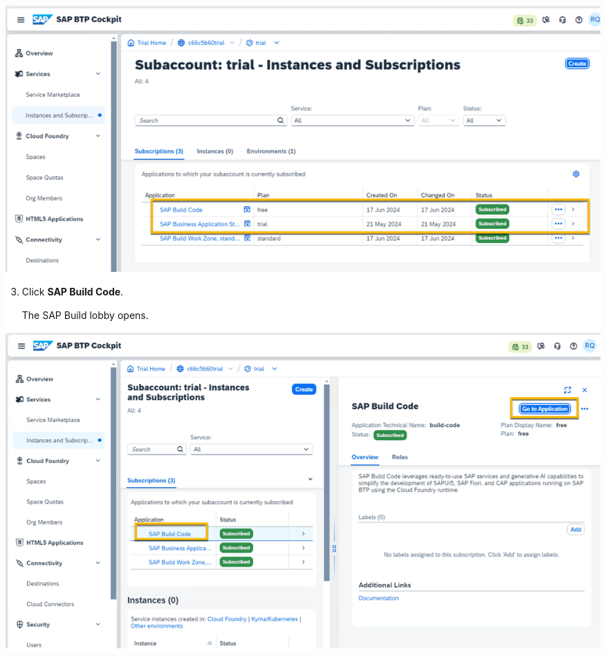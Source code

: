 ![](vx_images/319377848168411.png)

3. Click **SAP Build Code**.

    The SAP Build lobby opens.

![](vx_images/112102088022712.png)
